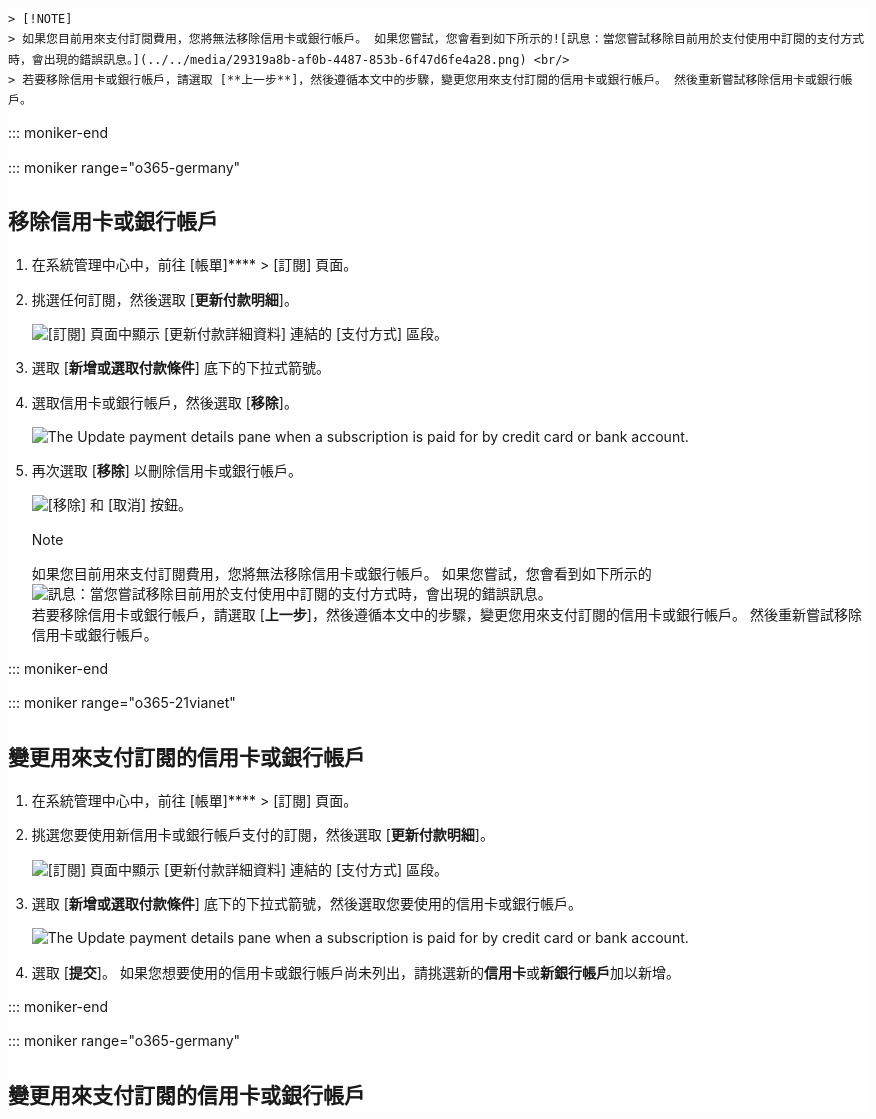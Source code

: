     > [!NOTE]
    > 如果您目前用來支付訂閱費用，您將無法移除信用卡或銀行帳戶。 如果您嘗試，您會看到如下所示的![訊息：當您嘗試移除目前用於支付使用中訂閱的支付方式時，會出現的錯誤訊息。](../../media/29319a8b-af0b-4487-853b-6f47d6fe4a28.png) <br/>
    > 若要移除信用卡或銀行帳戶，請選取 [**上一步**]，然後遵循本文中的步驟，變更您用來支付訂閱的信用卡或銀行帳戶。 然後重新嘗試移除信用卡或銀行帳戶。

::: moniker-end

::: moniker range="o365-germany"
## <a name="remove-a-credit-card-or-bank-account"></a>移除信用卡或銀行帳戶

1. 在系統管理中心中，前往 [帳單]**** \> [訂閱]<a href="https://go.microsoft.com/fwlink/p/?linkid=847745" target="_blank"></a> 頁面。

2. 挑選任何訂閱，然後選取 [**更新付款明細**]。

    ![[訂閱] 頁面中顯示 [更新付款詳細資料] 連結的 [支付方式] 區段。](../../media/03839d72-773c-4030-88d0-484d1efe49c5.png)
  
3. 選取 [**新增或選取付款條件**] 底下的下拉式箭號。

4. 選取信用卡或銀行帳戶，然後選取 [**移除**]。

    ![The Update payment details pane when a subscription is paid for by credit card or bank account.](../../media/fa9b3a8f-9a80-4887-88e6-d19e6afd1b3d.png)

5. 再次選取 [**移除**] 以刪除信用卡或銀行帳戶。

    ![[移除] 和 [取消] 按鈕。](../../media/22135f0d-c758-4564-a3b2-9c9050f7601b.png)
  
    > [!NOTE]
    > 如果您目前用來支付訂閱費用，您將無法移除信用卡或銀行帳戶。 如果您嘗試，您會看到如下所示的![訊息：當您嘗試移除目前用於支付使用中訂閱的支付方式時，會出現的錯誤訊息。](../../media/29319a8b-af0b-4487-853b-6f47d6fe4a28.png) <br/>
    > 若要移除信用卡或銀行帳戶，請選取 [**上一步**]，然後遵循本文中的步驟，變更您用來支付訂閱的信用卡或銀行帳戶。 然後重新嘗試移除信用卡或銀行帳戶。

::: moniker-end

::: moniker range="o365-21vianet"
## <a name="change-the-credit-card-or-bank-account-used-to-pay-for-a-subscription"></a>變更用來支付訂閱的信用卡或銀行帳戶

1. 在系統管理中心中，前往 [帳單]**** \> [訂閱]<a href="https://go.microsoft.com/fwlink/p/?linkid=850626" target="_blank"></a> 頁面。

2. 挑選您要使用新信用卡或銀行帳戶支付的訂閱，然後選取 [**更新付款明細**]。

    ![[訂閱] 頁面中顯示 [更新付款詳細資料] 連結的 [支付方式] 區段。](../../media/03839d72-773c-4030-88d0-484d1efe49c5.png)
  
3. 選取 [**新增或選取付款條件**] 底下的下拉式箭號，然後選取您要使用的信用卡或銀行帳戶。

    ![The Update payment details pane when a subscription is paid for by credit card or bank account.](../../media/fa9b3a8f-9a80-4887-88e6-d19e6afd1b3d.png)
  
4. 選取 [**提交**]。 如果您想要使用的信用卡或銀行帳戶尚未列出，請挑選新的**信用卡**或**新銀行帳戶**加以新增。

::: moniker-end

::: moniker range="o365-germany"
## <a name="change-the-credit-card-or-bank-account-used-to-pay-for-a-subscription"></a>變更用來支付訂閱的信用卡或銀行帳戶
